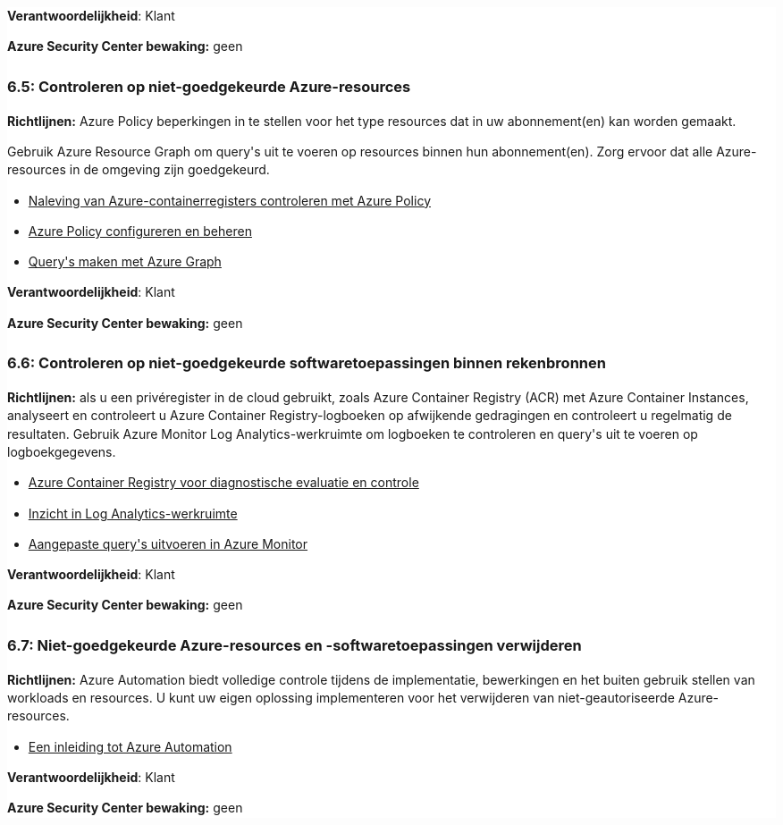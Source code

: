 **Verantwoordelijkheid**: Klant

**Azure Security Center bewaking:** geen

### <a name="65-monitor-for-unapproved-azure-resources"></a>6.5: Controleren op niet-goedgekeurde Azure-resources

**Richtlijnen:** Azure Policy beperkingen in te stellen voor het type resources dat in uw abonnement(en) kan worden gemaakt.

Gebruik Azure Resource Graph om query's uit te voeren op resources binnen hun abonnement(en). Zorg ervoor dat alle Azure-resources in de omgeving zijn goedgekeurd.

- [Naleving van Azure-containerregisters controleren met Azure Policy](../container-registry/container-registry-azure-policy.md)

- [Azure Policy configureren en beheren](../governance/policy/tutorials/create-and-manage.md)

- [Query's maken met Azure Graph](../governance/resource-graph/first-query-portal.md)

**Verantwoordelijkheid**: Klant

**Azure Security Center bewaking:** geen

### <a name="66-monitor-for-unapproved-software-applications-within-compute-resources"></a>6.6: Controleren op niet-goedgekeurde softwaretoepassingen binnen rekenbronnen

**Richtlijnen:** als u een privéregister in de cloud gebruikt, zoals Azure Container Registry (ACR) met Azure Container Instances, analyseert en controleert u Azure Container Registry-logboeken op afwijkende gedragingen en controleert u regelmatig de resultaten. Gebruik Azure Monitor Log Analytics-werkruimte om logboeken te controleren en query's uit te voeren op logboekgegevens.

- [Azure Container Registry voor diagnostische evaluatie en controle](../container-registry/container-registry-diagnostics-audit-logs.md)

- [Inzicht in Log Analytics-werkruimte](/azure/azure-monitor/log-query/log-analytics-tutorial)

- [Aangepaste query's uitvoeren in Azure Monitor](/azure/azure-monitor/log-query/get-started-queries)

**Verantwoordelijkheid**: Klant

**Azure Security Center bewaking:** geen

### <a name="67-remove-unapproved-azure-resources-and-software-applications"></a>6.7: Niet-goedgekeurde Azure-resources en -softwaretoepassingen verwijderen

**Richtlijnen:** Azure Automation biedt volledige controle tijdens de implementatie, bewerkingen en het buiten gebruik stellen van workloads en resources. U kunt uw eigen oplossing implementeren voor het verwijderen van niet-geautoriseerde Azure-resources. 

- [Een inleiding tot Azure Automation](../automation/automation-intro.md)

**Verantwoordelijkheid**: Klant

**Azure Security Center bewaking:** geen
